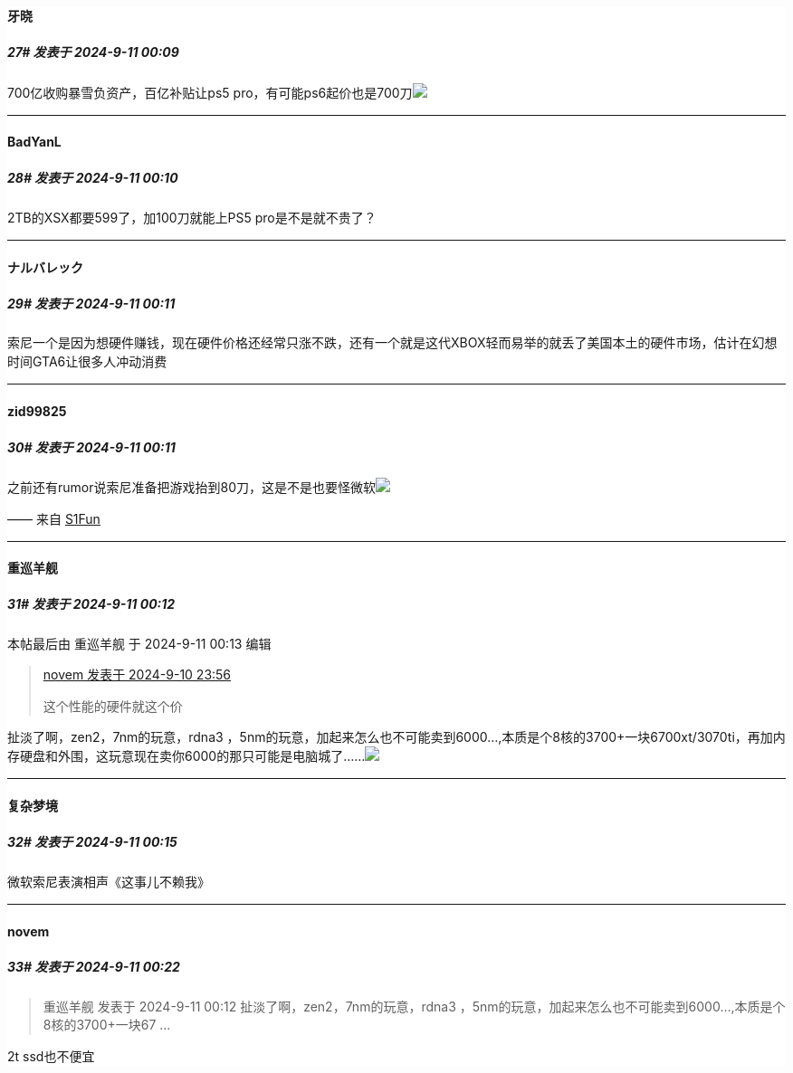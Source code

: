 ####  牙晓  
##### 27#       发表于 2024-9-11 00:09

700亿收购暴雪负资产，百亿补贴让ps5 pro，有可能ps6起价也是700刀<img src="https://static.saraba1st.com/image/smiley/face2017/049.png" referrerpolicy="no-referrer">

*****

####  BadYanL  
##### 28#       发表于 2024-9-11 00:10

2TB的XSX都要599了，加100刀就能上PS5 pro是不是就不贵了？

*****

####  ナルバレック  
##### 29#       发表于 2024-9-11 00:11

索尼一个是因为想硬件赚钱，现在硬件价格还经常只涨不跌，还有一个就是这代XBOX轻而易举的就丢了美国本土的硬件市场，估计在幻想时间GTA6让很多人冲动消费

*****

####  zid99825  
##### 30#       发表于 2024-9-11 00:11

之前还有rumor说索尼准备把游戏抬到80刀，这是不是也要怪微软<img src="https://static.saraba1st.com/image/smiley/face2017/067.png" referrerpolicy="no-referrer">

—— 来自 [S1Fun](https://s1fun.koalcat.com)

*****

####  重巡羊舰  
##### 31#       发表于 2024-9-11 00:12

 本帖最后由 重巡羊舰 于 2024-9-11 00:13 编辑 
<blockquote><a href="httphttps://bbs.saraba1st.com/2b/forum.php?mod=redirect&amp;goto=findpost&amp;pid=66169784&amp;ptid=2198892" target="_blank">novem 发表于 2024-9-10 23:56</a>

这个性能的硬件就这个价</blockquote>
扯淡了啊，zen2，7nm的玩意，rdna3 ，5nm的玩意，加起来怎么也不可能卖到6000…,本质是个8核的3700+一块6700xt/3070ti，再加内存硬盘和外围，这玩意现在卖你6000的那只可能是电脑城了……<img src="https://static.saraba1st.com/image/smiley/face2017/068.png" referrerpolicy="no-referrer">

*****

####  复杂梦境  
##### 32#       发表于 2024-9-11 00:15

微软索尼表演相声《这事儿不赖我》

*****

####  novem  
##### 33#       发表于 2024-9-11 00:22

<blockquote>重巡羊舰 发表于 2024-9-11 00:12
扯淡了啊，zen2，7nm的玩意，rdna3 ，5nm的玩意，加起来怎么也不可能卖到6000…,本质是个8核的3700+一块67 ...</blockquote>
2t ssd也不便宜
